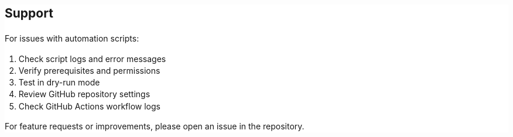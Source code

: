## Support

For issues with automation scripts:

1. Check script logs and error messages
2. Verify prerequisites and permissions
3. Test in dry-run mode
4. Review GitHub repository settings
5. Check GitHub Actions workflow logs

For feature requests or improvements, please open an issue in the repository.